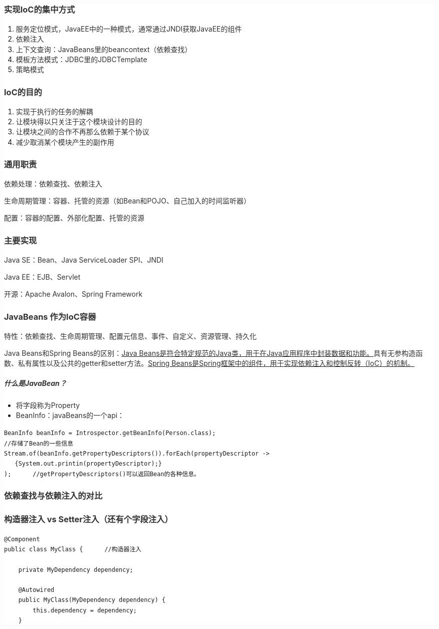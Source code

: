 ### <font style="color:rgb(51, 51, 51);">实现IoC的集中方式</font>
1. <font style="color:rgb(51, 51, 51);">服务定位模式，JavaEE中的一种模式，通常通过JNDI获取JavaEE的组件</font>
2. <font style="color:rgb(51, 51, 51);">依赖注入</font>
3. <font style="color:rgb(51, 51, 51);">上下文查询：JavaBeans里的beancontext（依赖查找）</font>
4. <font style="color:rgb(51, 51, 51);">模板方法模式：JDBC里的JDBCTemplate</font>
5. <font style="color:rgb(51, 51, 51);">策略模式</font>

### <font style="color:rgb(51, 51, 51);">IoC的目的</font>
1. <font style="color:rgb(51, 51, 51);">实现于执行的任务的解耦</font>
2. <font style="color:rgb(51, 51, 51);">让模块得以只关注于这个模块设计的目的</font>
3. <font style="color:rgb(51, 51, 51);">让模块之间的合作不再那么依赖于某个协议</font>
4. <font style="color:rgb(51, 51, 51);">减少取消某个模块产生的副作用</font>

### <font style="color:rgb(51, 51, 51);">通用职责</font>
<font style="color:rgb(51, 51, 51);">依赖处理：依赖查找、依赖注入</font>

<font style="color:rgb(51, 51, 51);">生命周期管理：容器、托管的资源（如Bean和POJO、自己加入的时间监听器）</font>

<font style="color:rgb(51, 51, 51);">配置：容器的配置、外部化配置、托管的资源</font>

### <font style="color:rgb(51, 51, 51);">主要实现</font>
<font style="color:rgb(51, 51, 51);">Java SE：Bean、Java ServiceLoader SPI、JNDI</font>

<font style="color:rgb(51, 51, 51);">Java EE：EJB、Servlet</font>

<font style="color:rgb(51, 51, 51);">开源：Apache Avalon、Spring Framework</font>

### <font style="color:rgb(51, 51, 51);">JavaBeans 作为IoC容器</font>
<font style="color:rgb(51, 51, 51);">特性：依赖查找、生命周期管理、配置元信息、事件、自定义、资源管理、持久化</font>

<font style="color:rgb(51, 51, 51);">Java Beans和Spring Beans的区别：</font><u><font style="color:rgb(51, 51, 51);">Java Beans是符合特定规范的Java类，用于在Java应用程序中封装数据和功能。</font></u><font style="color:rgb(51, 51, 51);">具有无参构造函数、私有属性以及公共的getter和setter方法。</font><u><font style="color:rgb(51, 51, 51);">Spring Beans是Spring框架中的组件，用于实现依赖注入和控制反转（IoC）的机制。</font></u>

##### <font style="color:rgb(51, 51, 51);">什么是JavaBean？</font>
+ <font style="color:rgb(51, 51, 51);">将字段称为Property</font>
+ <font style="color:rgb(51, 51, 51);">BeanInfo：javaBeans的一个api：</font>

```plain
BeanInfo beanInfo = Introspector.getBeanInfo(Person.class);
//存储了Bean的一些信息
Stream.of(beanInfo.getPropertyDescriptors()).forEach(propertyDescriptor ->
   {System.out.printin(propertyDescriptor);}
);		//getPropertyDescriptors()可以返回Bean的各种信息。
```

### <font style="color:rgb(51, 51, 51);">依赖查找与依赖注入的对比</font>
### <font style="color:rgb(51, 51, 51);">构造器注入 vs Setter注入（还有个字段注入）</font>
```plain
@Component
public class MyClass {		//构造器注入
    
    private MyDependency dependency;

    @Autowired
    public MyClass(MyDependency dependency) {
        this.dependency = dependency;
    }

```